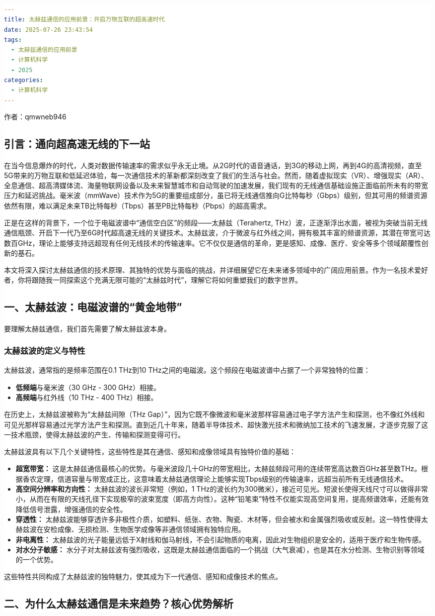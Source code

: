```yaml
---
title: 太赫兹通信的应用前景：开启万物互联的超高速时代
date: 2025-07-26 23:43:54
tags:
  - 太赫兹通信的应用前景
  - 计算机科学
  - 2025
categories:
  - 计算机科学
---
```


作者：qmwneb946

## 引言：通向超高速无线的下一站

在当今信息爆炸的时代，人类对数据传输速率的需求似乎永无止境。从2G时代的语音通话，到3G的移动上网，再到4G的高清视频，直至5G带来的万物互联和低延迟体验，每一次通信技术的革新都深刻改变了我们的生活与社会。然而，随着虚拟现实（VR）、增强现实（AR）、全息通信、超高清媒体流、海量物联网设备以及未来智慧城市和自动驾驶的加速发展，我们现有的无线通信基础设施正面临前所未有的带宽压力和延迟挑战。毫米波（mmWave）技术作为5G的重要组成部分，虽已将无线通信推向G比特每秒（Gbps）级别，但其可用的频谱资源依然有限，难以满足未来TB比特每秒（Tbps）甚至PB比特每秒（Pbps）的超高需求。

正是在这样的背景下，一个位于电磁波谱中“通信空白区”的频段——太赫兹（Terahertz, THz）波，正逐渐浮出水面，被视为突破当前无线通信瓶颈、开启下一代乃至6G时代超高速无线的关键技术。太赫兹波，介于微波与红外线之间，拥有极其丰富的频谱资源，其潜在带宽可达数百GHz，理论上能够支持远超现有任何无线技术的传输速率。它不仅仅是通信的革命，更是感知、成像、医疗、安全等多个领域颠覆性创新的基石。

本文将深入探讨太赫兹通信的技术原理、其独特的优势与面临的挑战，并详细展望它在未来诸多领域中的广阔应用前景。作为一名技术爱好者，你将跟随我一同探索这个充满无限可能的“太赫兹时代”，理解它将如何重塑我们的数字世界。

## 一、太赫兹波：电磁波谱的“黄金地带”

要理解太赫兹通信，我们首先需要了解太赫兹波本身。

### 太赫兹波的定义与特性

太赫兹波，通常指的是频率范围在0.1 THz到10 THz之间的电磁波。这个频段在电磁波谱中占据了一个非常独特的位置：
*   **低频端**与毫米波（30 GHz - 300 GHz）相接。
*   **高频端**与红外线（10 THz - 400 THz）相接。

在历史上，太赫兹波被称为“太赫兹间隙（THz Gap）”，因为它既不像微波和毫米波那样容易通过电子学方法产生和探测，也不像红外线和可见光那样容易通过光学方法产生和探测。直到近几十年来，随着半导体技术、超快激光技术和微纳加工技术的飞速发展，才逐步克服了这一技术瓶颈，使得太赫兹波的产生、传输和探测变得可行。

太赫兹波具有以下几个关键特性，这些特性是其在通信、感知和成像领域具有独特价值的基础：

*   **超宽带宽：** 这是太赫兹通信最核心的优势。与毫米波段几十GHz的带宽相比，太赫兹频段可用的连续带宽高达数百GHz甚至数THz。根据香农定理，信道容量与带宽成正比，这意味着太赫兹通信理论上能够实现Tbps级别的传输速率，远超当前所有无线通信技术。
*   **高空间分辨率和方向性：** 太赫兹波的波长非常短（例如，1 THz的波长约为300微米），接近可见光。短波长使得天线尺寸可以做得非常小，从而在有限的天线孔径下实现极窄的波束宽度（即高方向性）。这种“铅笔束”特性不仅能实现高空间复用，提高频谱效率，还能有效降低信号泄露，增强通信的安全性。
*   **穿透性：** 太赫兹波能够穿透许多非极性介质，如塑料、纸张、衣物、陶瓷、木材等，但会被水和金属强烈吸收或反射。这一特性使得太赫兹波在安检成像、无损检测、生物医学成像等非通信领域拥有独特应用。
*   **非电离性：** 太赫兹波的光子能量远低于X射线和伽马射线，不会引起物质的电离，因此对生物组织是安全的，适用于医疗和生物传感。
*   **对水分子敏感：** 水分子对太赫兹波有强烈吸收，这既是太赫兹通信面临的一个挑战（大气衰减），也是其在水分检测、生物识别等领域的一个优势。

这些特性共同构成了太赫兹波的独特魅力，使其成为下一代通信、感知和成像技术的焦点。

## 二、为什么太赫兹通信是未来趋势？核心优势解析
